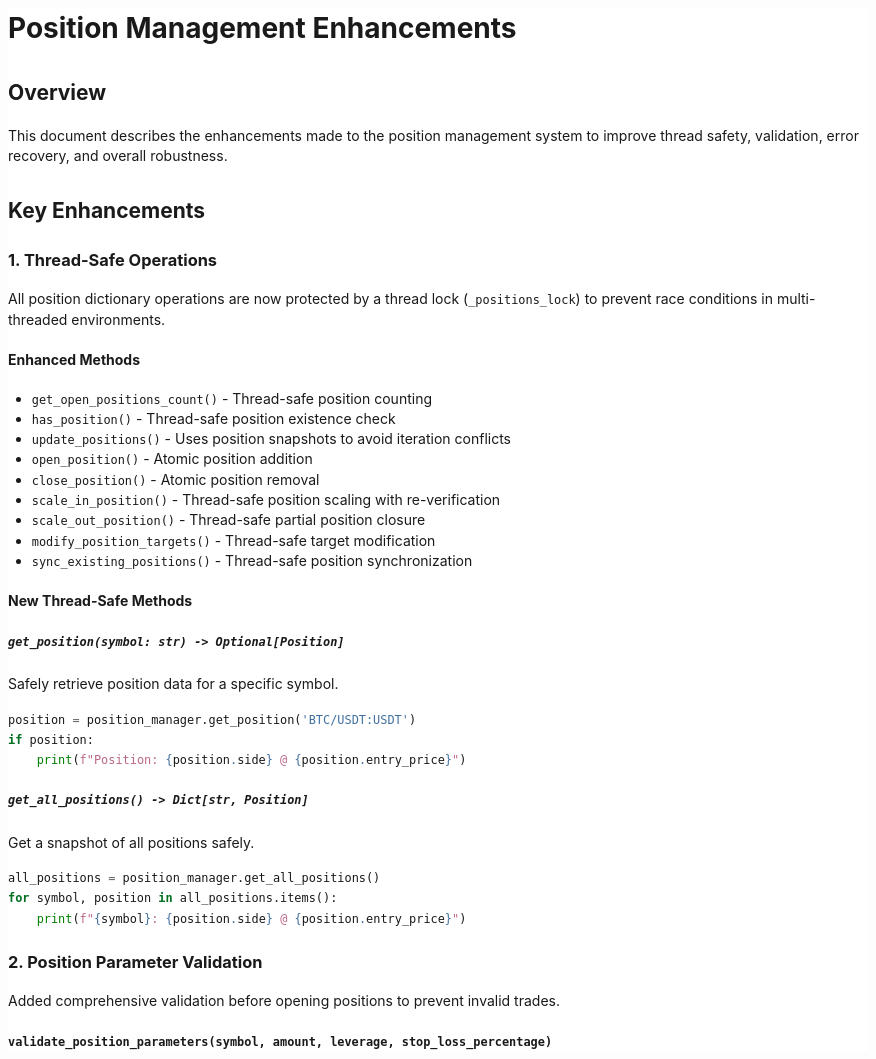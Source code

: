 # Position Management Enhancements

## Overview

This document describes the enhancements made to the position management system to improve thread safety, validation, error recovery, and overall robustness.

## Key Enhancements

### 1. Thread-Safe Operations

All position dictionary operations are now protected by a thread lock (`_positions_lock`) to prevent race conditions in multi-threaded environments.

#### Enhanced Methods
- `get_open_positions_count()` - Thread-safe position counting
- `has_position()` - Thread-safe position existence check
- `update_positions()` - Uses position snapshots to avoid iteration conflicts
- `open_position()` - Atomic position addition
- `close_position()` - Atomic position removal
- `scale_in_position()` - Thread-safe position scaling with re-verification
- `scale_out_position()` - Thread-safe partial position closure
- `modify_position_targets()` - Thread-safe target modification
- `sync_existing_positions()` - Thread-safe position synchronization

#### New Thread-Safe Methods

##### `get_position(symbol: str) -> Optional[Position]`
Safely retrieve position data for a specific symbol.

```python
position = position_manager.get_position('BTC/USDT:USDT')
if position:
    print(f"Position: {position.side} @ {position.entry_price}")
```

##### `get_all_positions() -> Dict[str, Position]`
Get a snapshot of all positions safely.

```python
all_positions = position_manager.get_all_positions()
for symbol, position in all_positions.items():
    print(f"{symbol}: {position.side} @ {position.entry_price}")
```

### 2. Position Parameter Validation

Added comprehensive validation before opening positions to prevent invalid trades.

#### `validate_position_parameters(symbol, amount, leverage, stop_loss_percentage)`
